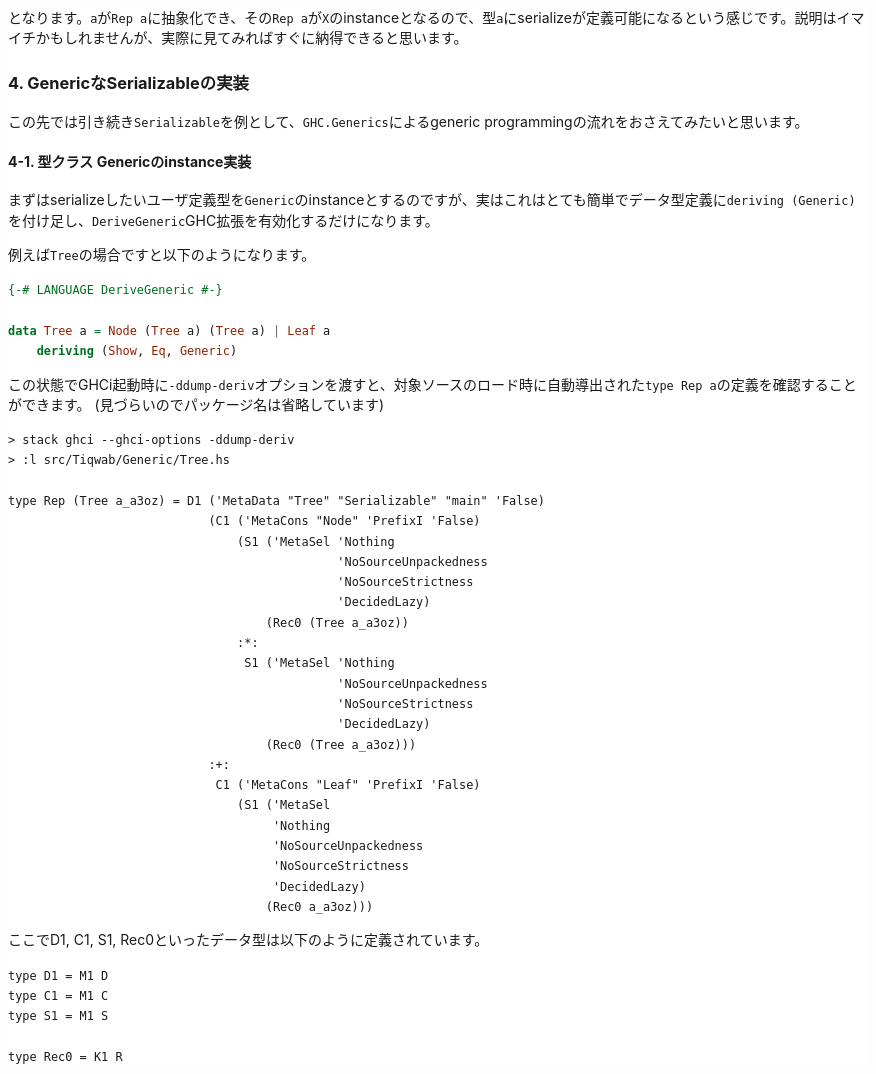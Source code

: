 となります。`a`が`Rep a`に抽象化でき、その`Rep a`が`X`のinstanceとなるので、型`a`にserializeが定義可能になるという感じです。説明はイマイチかもしれませんが、実際に見てみればすぐに納得できると思います。

<a id="anchor4"></a>

### 4. GenericなSerializableの実装

この先では引き続き`Serializable`を例として、`GHC.Generics`によるgeneric programmingの流れをおさえてみたいと思います。

#### 4-1. 型クラス Genericのinstance実装

まずはserializeしたいユーザ定義型を`Generic`のinstanceとするのですが、実はこれはとても簡単でデータ型定義に`deriving (Generic)`を付け足し、`DeriveGeneric`GHC拡張を有効化するだけになります。

例えば`Tree`の場合ですと以下のようになります。

```haskell
{-# LANGUAGE DeriveGeneric #-}

data Tree a = Node (Tree a) (Tree a) | Leaf a
    deriving (Show, Eq, Generic)
```

この状態でGHCi起動時に`-ddump-deriv`オプションを渡すと、対象ソースのロード時に自動導出された`type Rep a`の定義を確認することができます。 (見づらいのでパッケージ名は省略しています)

```
> stack ghci --ghci-options -ddump-deriv
> :l src/Tiqwab/Generic/Tree.hs

type Rep (Tree a_a3oz) = D1 ('MetaData "Tree" "Serializable" "main" 'False)
                            (C1 ('MetaCons "Node" 'PrefixI 'False)
                                (S1 ('MetaSel 'Nothing
                                              'NoSourceUnpackedness
                                              'NoSourceStrictness
                                              'DecidedLazy)
                                    (Rec0 (Tree a_a3oz))
                                :*:
                                 S1 ('MetaSel 'Nothing
                                              'NoSourceUnpackedness
                                              'NoSourceStrictness
                                              'DecidedLazy)
                                    (Rec0 (Tree a_a3oz)))
                            :+:
                             C1 ('MetaCons "Leaf" 'PrefixI 'False)
                                (S1 ('MetaSel
                                     'Nothing
                                     'NoSourceUnpackedness
                                     'NoSourceStrictness
                                     'DecidedLazy)
                                    (Rec0 a_a3oz)))
```

ここでD1, C1, S1, Rec0といったデータ型は以下のように定義されています。

```
type D1 = M1 D
type C1 = M1 C
type S1 = M1 S

type Rec0 = K1 R
```

